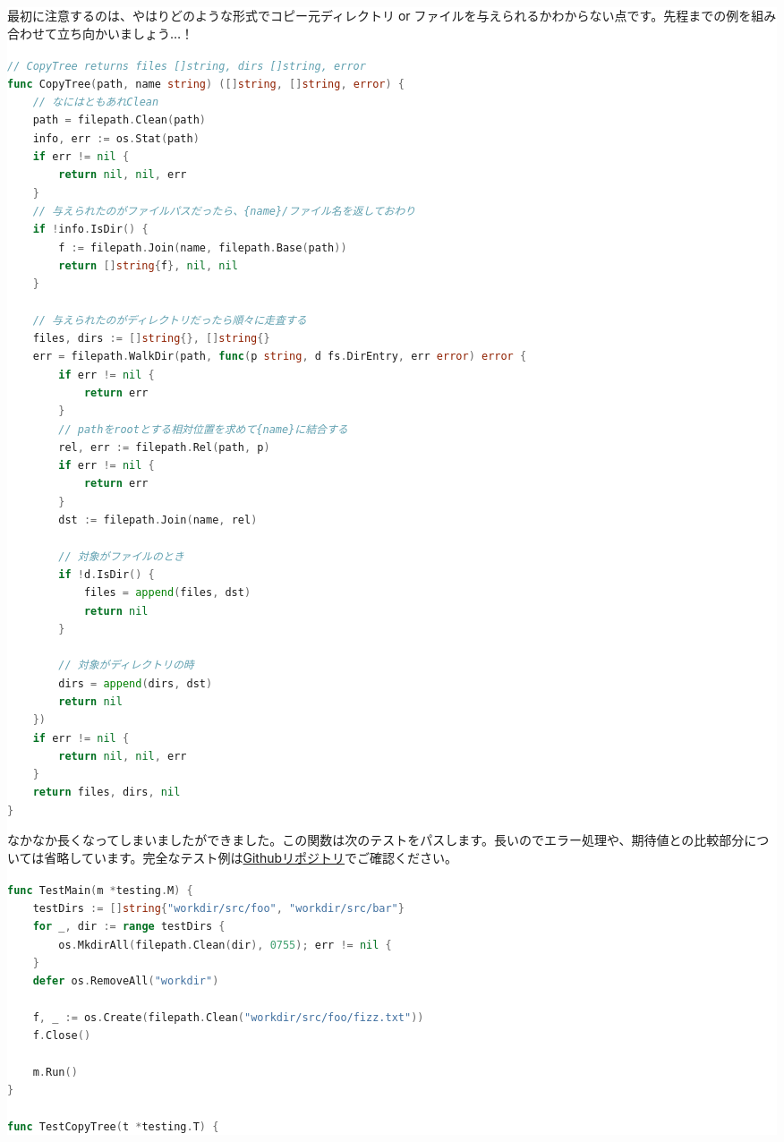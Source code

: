 最初に注意するのは、やはりどのような形式でコピー元ディレクトリ or ファイルを与えられるかわからない点です。先程までの例を組み合わせて立ち向かいましょう…！

```go:main.go
// CopyTree returns files []string, dirs []string, error
func CopyTree(path, name string) ([]string, []string, error) {
	// なにはともあれClean
	path = filepath.Clean(path)
	info, err := os.Stat(path)
	if err != nil {
		return nil, nil, err
	}
	// 与えられたのがファイルパスだったら、{name}/ファイル名を返しておわり
	if !info.IsDir() {
		f := filepath.Join(name, filepath.Base(path))
		return []string{f}, nil, nil
	}

	// 与えられたのがディレクトリだったら順々に走査する
	files, dirs := []string{}, []string{}
	err = filepath.WalkDir(path, func(p string, d fs.DirEntry, err error) error {
		if err != nil {
			return err
		}
		// pathをrootとする相対位置を求めて{name}に結合する
		rel, err := filepath.Rel(path, p)
		if err != nil {
			return err
		}
		dst := filepath.Join(name, rel)

        // 対象がファイルのとき
		if !d.IsDir() {
			files = append(files, dst)
			return nil
		}

        // 対象がディレクトリの時
		dirs = append(dirs, dst)
		return nil
	})
	if err != nil {
		return nil, nil, err
	}
	return files, dirs, nil
}
```

なかなか長くなってしまいましたができました。この関数は次のテストをパスします。長いのでエラー処理や、期待値との比較部分については省略しています。完全なテスト例は[Githubリポジトリ](https://github.com/tenkoh/go-filepath)でご確認ください。

```go:main_test.go
func TestMain(m *testing.M) {
	testDirs := []string{"workdir/src/foo", "workdir/src/bar"}
	for _, dir := range testDirs {
		os.MkdirAll(filepath.Clean(dir), 0755); err != nil {
	}
	defer os.RemoveAll("workdir")

	f, _ := os.Create(filepath.Clean("workdir/src/foo/fizz.txt"))
	f.Close()

	m.Run()
}

func TestCopyTree(t *testing.T) {
```